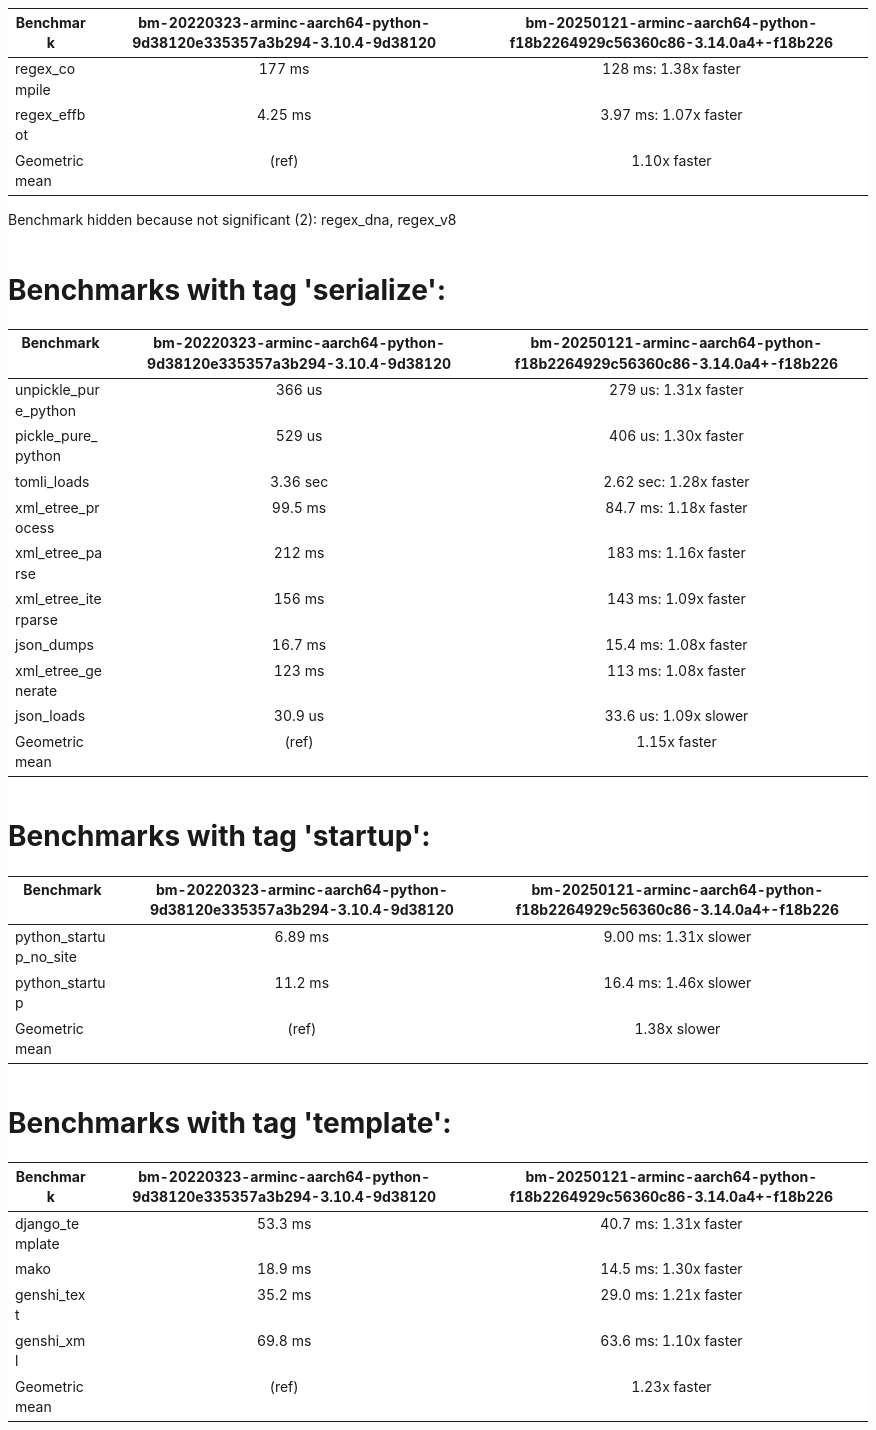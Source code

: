 | Benchmark      | bm-20220323-arminc-aarch64-python-9d38120e335357a3b294-3.10.4-9d38120 | bm-20250121-arminc-aarch64-python-f18b2264929c56360c86-3.14.0a4+-f18b226 |
|----------------|:---------------------------------------------------------------------:|:------------------------------------------------------------------------:|
| regex_compile  | 177 ms                                                                | 128 ms: 1.38x faster                                                     |
| regex_effbot   | 4.25 ms                                                               | 3.97 ms: 1.07x faster                                                    |
| Geometric mean | (ref)                                                                 | 1.10x faster                                                             |

Benchmark hidden because not significant (2): regex_dna, regex_v8

Benchmarks with tag 'serialize':
================================

| Benchmark            | bm-20220323-arminc-aarch64-python-9d38120e335357a3b294-3.10.4-9d38120 | bm-20250121-arminc-aarch64-python-f18b2264929c56360c86-3.14.0a4+-f18b226 |
|----------------------|:---------------------------------------------------------------------:|:------------------------------------------------------------------------:|
| unpickle_pure_python | 366 us                                                                | 279 us: 1.31x faster                                                     |
| pickle_pure_python   | 529 us                                                                | 406 us: 1.30x faster                                                     |
| tomli_loads          | 3.36 sec                                                              | 2.62 sec: 1.28x faster                                                   |
| xml_etree_process    | 99.5 ms                                                               | 84.7 ms: 1.18x faster                                                    |
| xml_etree_parse      | 212 ms                                                                | 183 ms: 1.16x faster                                                     |
| xml_etree_iterparse  | 156 ms                                                                | 143 ms: 1.09x faster                                                     |
| json_dumps           | 16.7 ms                                                               | 15.4 ms: 1.08x faster                                                    |
| xml_etree_generate   | 123 ms                                                                | 113 ms: 1.08x faster                                                     |
| json_loads           | 30.9 us                                                               | 33.6 us: 1.09x slower                                                    |
| Geometric mean       | (ref)                                                                 | 1.15x faster                                                             |

Benchmarks with tag 'startup':
==============================

| Benchmark              | bm-20220323-arminc-aarch64-python-9d38120e335357a3b294-3.10.4-9d38120 | bm-20250121-arminc-aarch64-python-f18b2264929c56360c86-3.14.0a4+-f18b226 |
|------------------------|:---------------------------------------------------------------------:|:------------------------------------------------------------------------:|
| python_startup_no_site | 6.89 ms                                                               | 9.00 ms: 1.31x slower                                                    |
| python_startup         | 11.2 ms                                                               | 16.4 ms: 1.46x slower                                                    |
| Geometric mean         | (ref)                                                                 | 1.38x slower                                                             |

Benchmarks with tag 'template':
===============================

| Benchmark       | bm-20220323-arminc-aarch64-python-9d38120e335357a3b294-3.10.4-9d38120 | bm-20250121-arminc-aarch64-python-f18b2264929c56360c86-3.14.0a4+-f18b226 |
|-----------------|:---------------------------------------------------------------------:|:------------------------------------------------------------------------:|
| django_template | 53.3 ms                                                               | 40.7 ms: 1.31x faster                                                    |
| mako            | 18.9 ms                                                               | 14.5 ms: 1.30x faster                                                    |
| genshi_text     | 35.2 ms                                                               | 29.0 ms: 1.21x faster                                                    |
| genshi_xml      | 69.8 ms                                                               | 63.6 ms: 1.10x faster                                                    |
| Geometric mean  | (ref)                                                                 | 1.23x faster                                                             |
